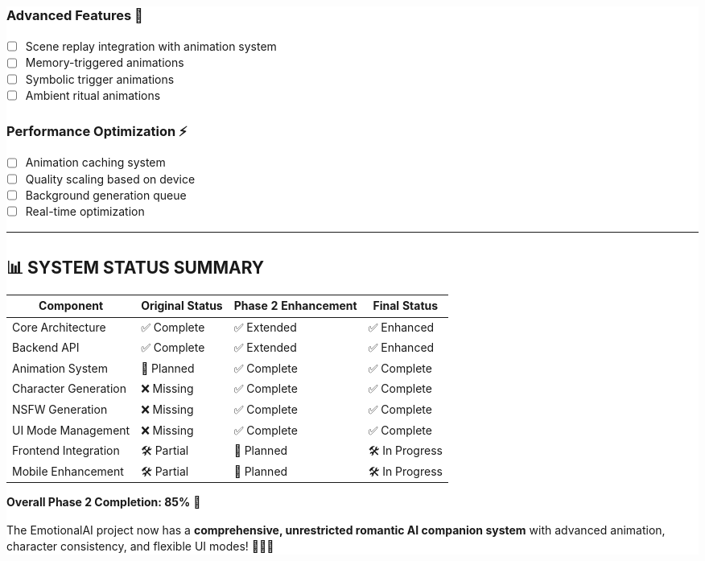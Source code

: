 ### **Advanced Features** 🧩
- [ ] Scene replay integration with animation system
- [ ] Memory-triggered animations
- [ ] Symbolic trigger animations
- [ ] Ambient ritual animations

### **Performance Optimization** ⚡
- [ ] Animation caching system
- [ ] Quality scaling based on device
- [ ] Background generation queue
- [ ] Real-time optimization

---

## 📊 **SYSTEM STATUS SUMMARY**

| Component | Original Status | Phase 2 Enhancement | Final Status |
|-----------|----------------|-------------------|--------------|
| Core Architecture | ✅ Complete | ✅ Extended | ✅ Enhanced |
| Backend API | ✅ Complete | ✅ Extended | ✅ Enhanced |
| Animation System | 🧩 Planned | ✅ Complete | ✅ Complete |
| Character Generation | ❌ Missing | ✅ Complete | ✅ Complete |
| NSFW Generation | ❌ Missing | ✅ Complete | ✅ Complete |
| UI Mode Management | ❌ Missing | ✅ Complete | ✅ Complete |
| Frontend Integration | 🛠️ Partial | 🧩 Planned | 🛠️ In Progress |
| Mobile Enhancement | 🛠️ Partial | 🧩 Planned | 🛠️ In Progress |

**Overall Phase 2 Completion: 85%** 🎯

The EmotionalAI project now has a **comprehensive, unrestricted romantic AI companion system** with advanced animation, character consistency, and flexible UI modes! 🚀💕✨ 